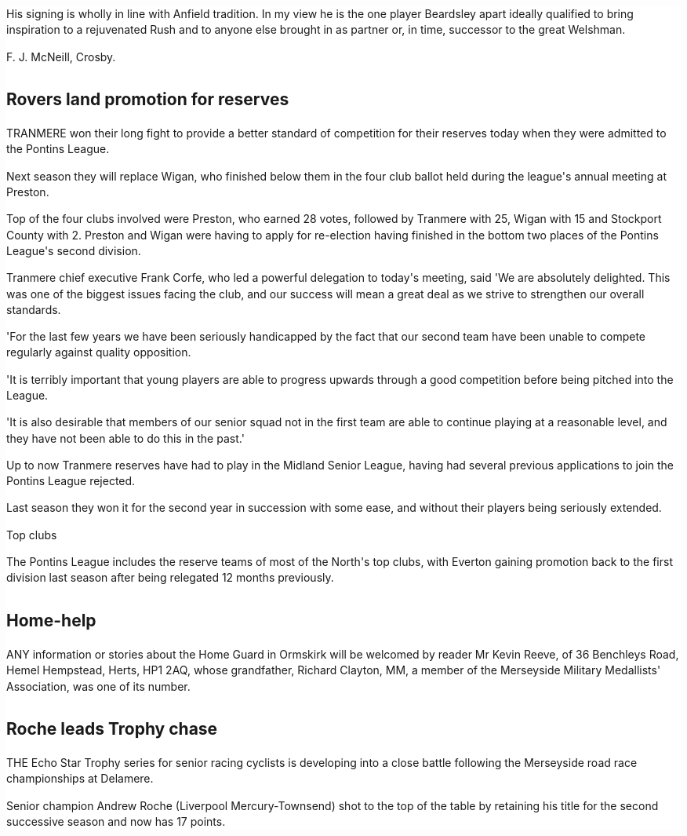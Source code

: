 His signing is wholly in line with Anfield tradition.
In my view he is the one player Beardsley apart ideally qualified to bring inspiration to a rejuvenated Rush and to anyone else brought in as partner or, in time, successor to the great Welshman.

F. J. McNeill, Crosby.

## Rovers land promotion for reserves

TRANMERE won their long fight to provide a better standard of competition for their reserves today when they were admitted to the Pontins League.

Next season they will replace Wigan, who finished below them in the four club ballot held during the league's annual meeting at Preston.

Top of the four clubs involved were Preston, who earned 28 votes, followed by Tranmere with 25, Wigan with 15 and Stockport County with 2.
Preston and Wigan were having to apply for re-election having finished in the bottom two places of the Pontins League's second division.

Tranmere chief executive Frank Corfe, who led a powerful delegation to today's meeting, said 'We are absolutely delighted.
This was one of the biggest issues facing the club, and our success will mean a great deal as we strive to strengthen our overall standards.

'For the last few years we have been seriously handicapped by the fact that our second team have been unable to compete regularly against quality opposition.

'It is terribly important that young players are able to progress upwards through a good competition before being pitched into the League.

'It is also desirable that members of our senior squad not in the first team are able to continue playing at a reasonable level, and they have not been able to do this in the past.'

Up to now Tranmere reserves have had to play in the Midland Senior League, having had several previous applications to join the Pontins League rejected.

Last season they won it for the second year in succession with some ease, and without their players being seriously extended.

Top clubs

The Pontins League includes the reserve teams of most of the North's top clubs, with Everton gaining promotion back to the first division last season after being relegated 12 months previously.

## Home-help

ANY information or stories about the Home Guard in Ormskirk will be welcomed by reader Mr Kevin Reeve, of 36 Benchleys Road, Hemel Hempstead, Herts, HP1 2AQ, whose grandfather, Richard Clayton, MM, a member of the Merseyside Military Medallists' Association, was one of its number.

## Roche leads Trophy chase

THE Echo Star Trophy series for senior racing cyclists is developing into a close battle following the Merseyside road race championships at Delamere.

Senior champion Andrew Roche (Liverpool Mercury-Townsend) shot to the top of the table by retaining his title for the second successive season and now has 17 points.
